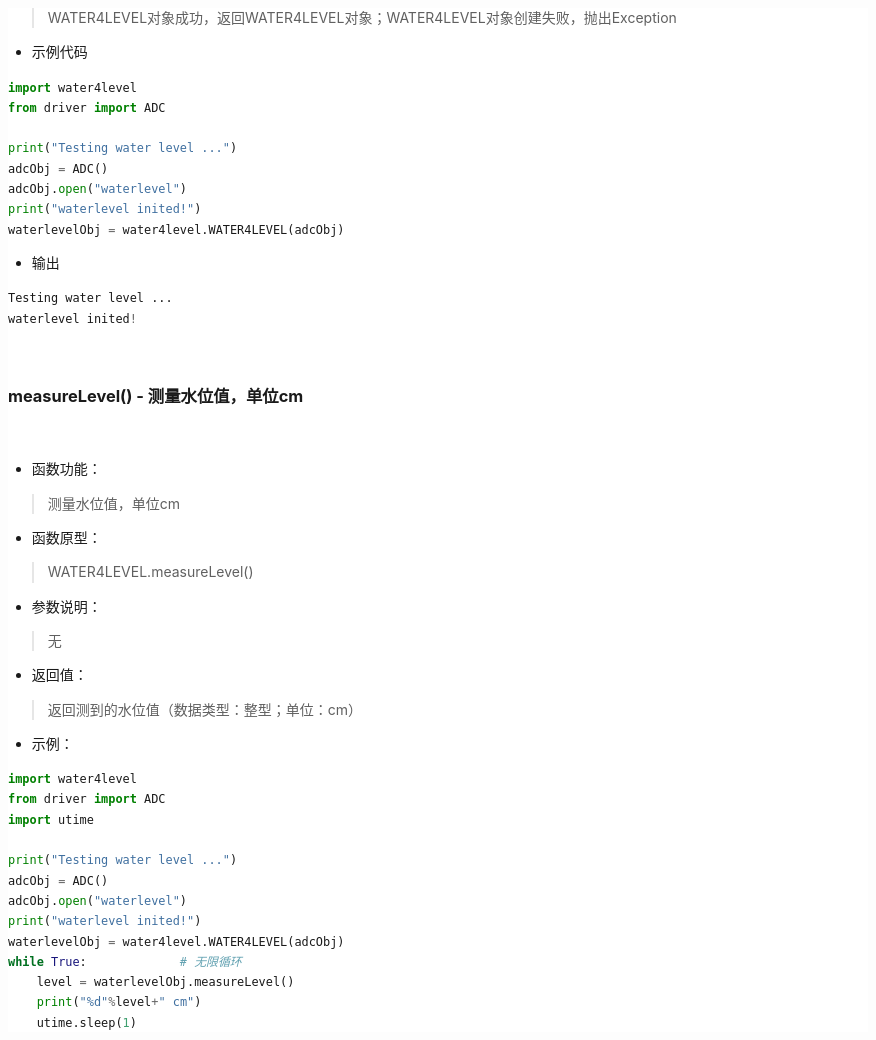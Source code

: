 > WATER4LEVEL对象成功，返回WATER4LEVEL对象；WATER4LEVEL对象创建失败，抛出Exception

* 示例代码
```python
import water4level
from driver import ADC

print("Testing water level ...")
adcObj = ADC()
adcObj.open("waterlevel")
print("waterlevel inited!")
waterlevelObj = water4level.WATER4LEVEL(adcObj)
```

* 输出
```python
Testing water level ...
waterlevel inited!
```
</br>

### measureLevel() - 测量水位值，单位cm
<br>

* 函数功能：

> 测量水位值，单位cm

* 函数原型：

> WATER4LEVEL.measureLevel()

* 参数说明：

> 无

* 返回值：

> 返回测到的水位值（数据类型：整型；单位：cm）

* 示例：

```python
import water4level
from driver import ADC
import utime

print("Testing water level ...")
adcObj = ADC()
adcObj.open("waterlevel")
print("waterlevel inited!")
waterlevelObj = water4level.WATER4LEVEL(adcObj)
while True:             # 无限循环
    level = waterlevelObj.measureLevel()
    print("%d"%level+" cm")
    utime.sleep(1)
```
